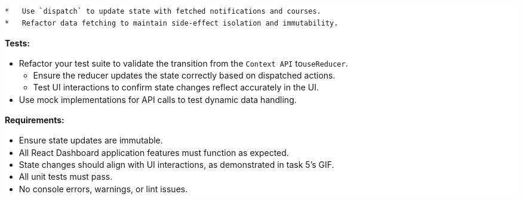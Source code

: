     *   Use `dispatch` to update state with fetched notifications and courses.
    *   Refactor data fetching to maintain side-effect isolation and immutability.



**Tests:**

*   Refactor your test suite to validate the transition from the `Context API` to`useReducer`.
    *   Ensure the reducer updates the state correctly based on dispatched actions.
    *   Test UI interactions to confirm state changes reflect accurately in the UI.
*   Use mock implementations for API calls to test dynamic data handling.


**Requirements:**

*   Ensure state updates are immutable.
*   All React Dashboard application features must function as expected.
*   State changes should align with UI interactions, as demonstrated in task 5’s GIF.
*   All unit tests must pass.
*   No console errors, warnings, or lint issues.
